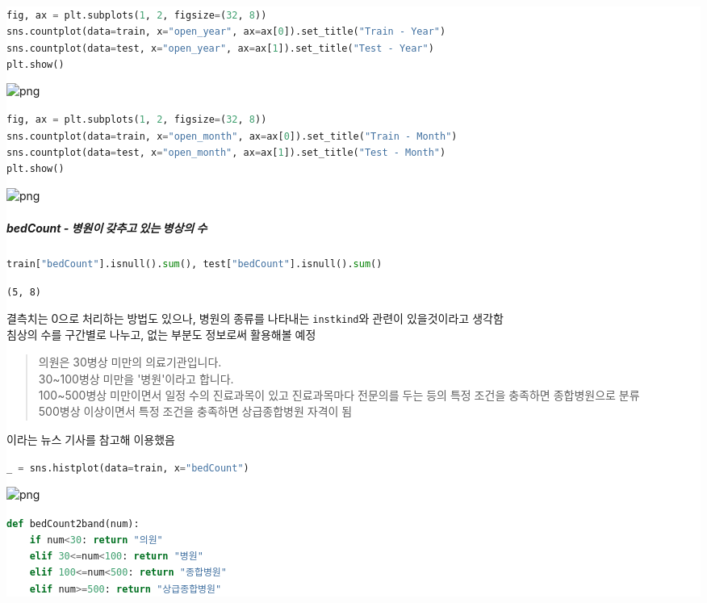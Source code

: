 
```python
fig, ax = plt.subplots(1, 2, figsize=(32, 8))
sns.countplot(data=train, x="open_year", ax=ax[0]).set_title("Train - Year")
sns.countplot(data=test, x="open_year", ax=ax[1]).set_title("Test - Year")
plt.show()
```


    
![png](https://github.com/nuyhc/github.io.archives/blob/main/hospital_open_close_prediction_forecast_files/hospital_open_close_prediction_forecast_41_0.png?raw=true)
    



```python
fig, ax = plt.subplots(1, 2, figsize=(32, 8))
sns.countplot(data=train, x="open_month", ax=ax[0]).set_title("Train - Month")
sns.countplot(data=test, x="open_month", ax=ax[1]).set_title("Test - Month")
plt.show()
```


    
![png](https://github.com/nuyhc/github.io.archives/blob/main/hospital_open_close_prediction_forecast_files/hospital_open_close_prediction_forecast_42_0.png?raw=true)
    


##### bedCount - 병원이 갖추고 있는 병상의 수


```python
train["bedCount"].isnull().sum(), test["bedCount"].isnull().sum()
```




    (5, 8)



결측치는 0으로 처리하는 방법도 있으나, 병원의 종류를 나타내는 `instkind`와 관련이 있을것이라고 생각함  
침상의 수를 구간별로 나누고, 없는 부분도 정보로써 활용해볼 예정

> 의원은 30병상 미만의 의료기관입니다.  
> 30~100병상 미만을 '병원'이라고 합니다.  
> 100~500병상 미만이면서 일정 수의 진료과목이 있고 진료과목마다 전문의를 두는 등의 특정 조건을 충족하면 종합병원으로 분류  
> 500병상 이상이면서 특정 조건을 충족하면 상급종합병원 자격이 됨

이라는 뉴스 기사를 참고해 이용했음


```python
_ = sns.histplot(data=train, x="bedCount")
```


    
![png](https://github.com/nuyhc/github.io.archives/blob/main/hospital_open_close_prediction_forecast_files/hospital_open_close_prediction_forecast_46_0.png?raw=true)
    



```python
def bedCount2band(num):
    if num<30: return "의원"
    elif 30<=num<100: return "병원"
    elif 100<=num<500: return "종합병원"
    elif num>=500: return "상급종합병원"
```
